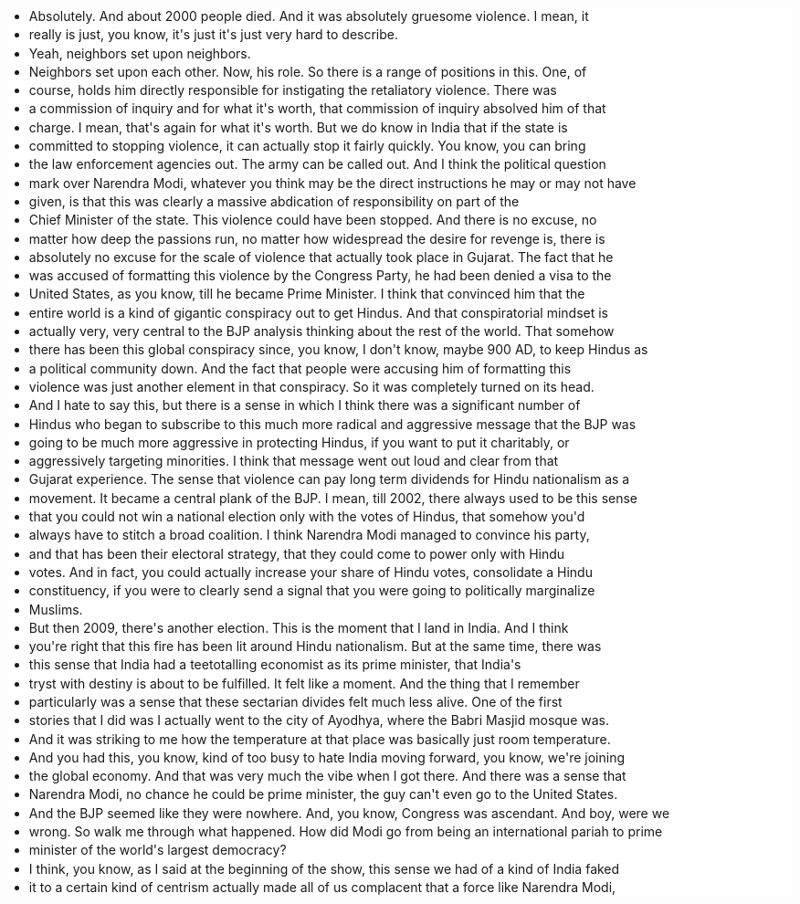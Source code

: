 *  Absolutely. And about 2000 people died. And it was absolutely gruesome violence. I mean, it
*  really is just, you know, it's just it's just very hard to describe.
*  Yeah, neighbors set upon neighbors.
*  Neighbors set upon each other. Now, his role. So there is a range of positions in this. One, of
*  course, holds him directly responsible for instigating the retaliatory violence. There was
*  a commission of inquiry and for what it's worth, that commission of inquiry absolved him of that
*  charge. I mean, that's again for what it's worth. But we do know in India that if the state is
*  committed to stopping violence, it can actually stop it fairly quickly. You know, you can bring
*  the law enforcement agencies out. The army can be called out. And I think the political question
*  mark over Narendra Modi, whatever you think may be the direct instructions he may or may not have
*  given, is that this was clearly a massive abdication of responsibility on part of the
*  Chief Minister of the state. This violence could have been stopped. And there is no excuse, no
*  matter how deep the passions run, no matter how widespread the desire for revenge is, there is
*  absolutely no excuse for the scale of violence that actually took place in Gujarat. The fact that he
*  was accused of formatting this violence by the Congress Party, he had been denied a visa to the
*  United States, as you know, till he became Prime Minister. I think that convinced him that the
*  entire world is a kind of gigantic conspiracy out to get Hindus. And that conspiratorial mindset is
*  actually very, very central to the BJP analysis thinking about the rest of the world. That somehow
*  there has been this global conspiracy since, you know, I don't know, maybe 900 AD, to keep Hindus as
*  a political community down. And the fact that people were accusing him of formatting this
*  violence was just another element in that conspiracy. So it was completely turned on its head.
*  And I hate to say this, but there is a sense in which I think there was a significant number of
*  Hindus who began to subscribe to this much more radical and aggressive message that the BJP was
*  going to be much more aggressive in protecting Hindus, if you want to put it charitably, or
*  aggressively targeting minorities. I think that message went out loud and clear from that
*  Gujarat experience. The sense that violence can pay long term dividends for Hindu nationalism as a
*  movement. It became a central plank of the BJP. I mean, till 2002, there always used to be this sense
*  that you could not win a national election only with the votes of Hindus, that somehow you'd
*  always have to stitch a broad coalition. I think Narendra Modi managed to convince his party,
*  and that has been their electoral strategy, that they could come to power only with Hindu
*  votes. And in fact, you could actually increase your share of Hindu votes, consolidate a Hindu
*  constituency, if you were to clearly send a signal that you were going to politically marginalize
*  Muslims.
*  But then 2009, there's another election. This is the moment that I land in India. And I think
*  you're right that this fire has been lit around Hindu nationalism. But at the same time, there was
*  this sense that India had a teetotalling economist as its prime minister, that India's
*  tryst with destiny is about to be fulfilled. It felt like a moment. And the thing that I remember
*  particularly was a sense that these sectarian divides felt much less alive. One of the first
*  stories that I did was I actually went to the city of Ayodhya, where the Babri Masjid mosque was.
*  And it was striking to me how the temperature at that place was basically just room temperature.
*  And you had this, you know, kind of too busy to hate India moving forward, you know, we're joining
*  the global economy. And that was very much the vibe when I got there. And there was a sense that
*  Narendra Modi, no chance he could be prime minister, the guy can't even go to the United States.
*  And the BJP seemed like they were nowhere. And, you know, Congress was ascendant. And boy, were we
*  wrong. So walk me through what happened. How did Modi go from being an international pariah to prime
*  minister of the world's largest democracy?
*  I think, you know, as I said at the beginning of the show, this sense we had of a kind of India faked
*  it to a certain kind of centrism actually made all of us complacent that a force like Narendra Modi,